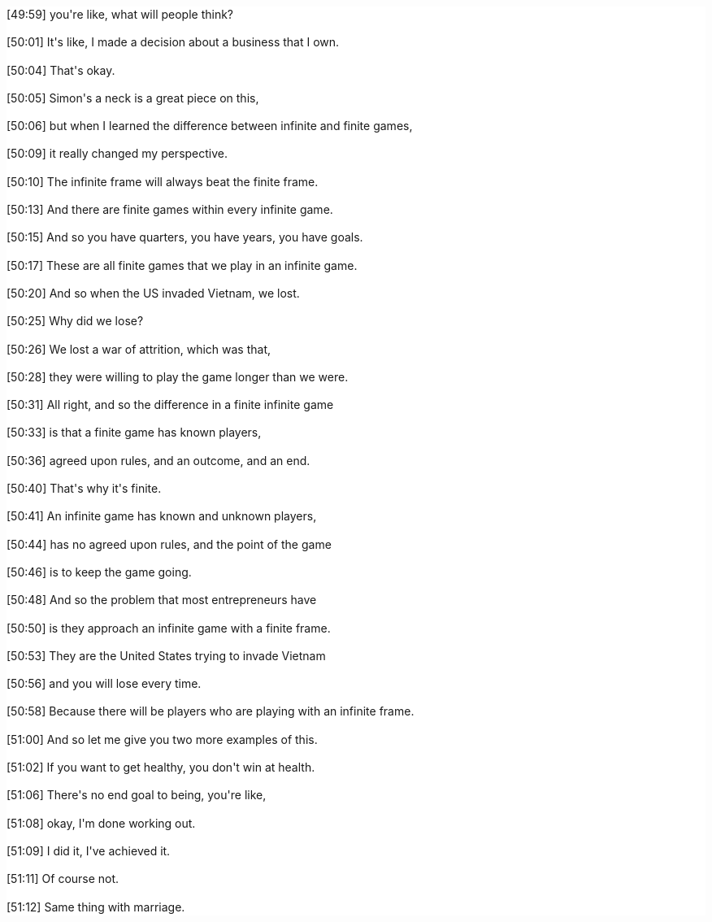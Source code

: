 [49:59] you're like, what will people think?

[50:01] It's like, I made a decision about a business that I own.

[50:04] That's okay.

[50:05] Simon's a neck is a great piece on this,

[50:06] but when I learned the difference between infinite and finite games,

[50:09] it really changed my perspective.

[50:10] The infinite frame will always beat the finite frame.

[50:13] And there are finite games within every infinite game.

[50:15] And so you have quarters, you have years, you have goals.

[50:17] These are all finite games that we play in an infinite game.

[50:20] And so when the US invaded Vietnam, we lost.

[50:25] Why did we lose?

[50:26] We lost a war of attrition, which was that,

[50:28] they were willing to play the game longer than we were.

[50:31] All right, and so the difference in a finite infinite game

[50:33] is that a finite game has known players,

[50:36] agreed upon rules, and an outcome, and an end.

[50:40] That's why it's finite.

[50:41] An infinite game has known and unknown players,

[50:44] has no agreed upon rules, and the point of the game

[50:46] is to keep the game going.

[50:48] And so the problem that most entrepreneurs have

[50:50] is they approach an infinite game with a finite frame.

[50:53] They are the United States trying to invade Vietnam

[50:56] and you will lose every time.

[50:58] Because there will be players who are playing with an infinite frame.

[51:00] And so let me give you two more examples of this.

[51:02] If you want to get healthy, you don't win at health.

[51:06] There's no end goal to being, you're like,

[51:08] okay, I'm done working out.

[51:09] I did it, I've achieved it.

[51:11] Of course not.

[51:12] Same thing with marriage.
